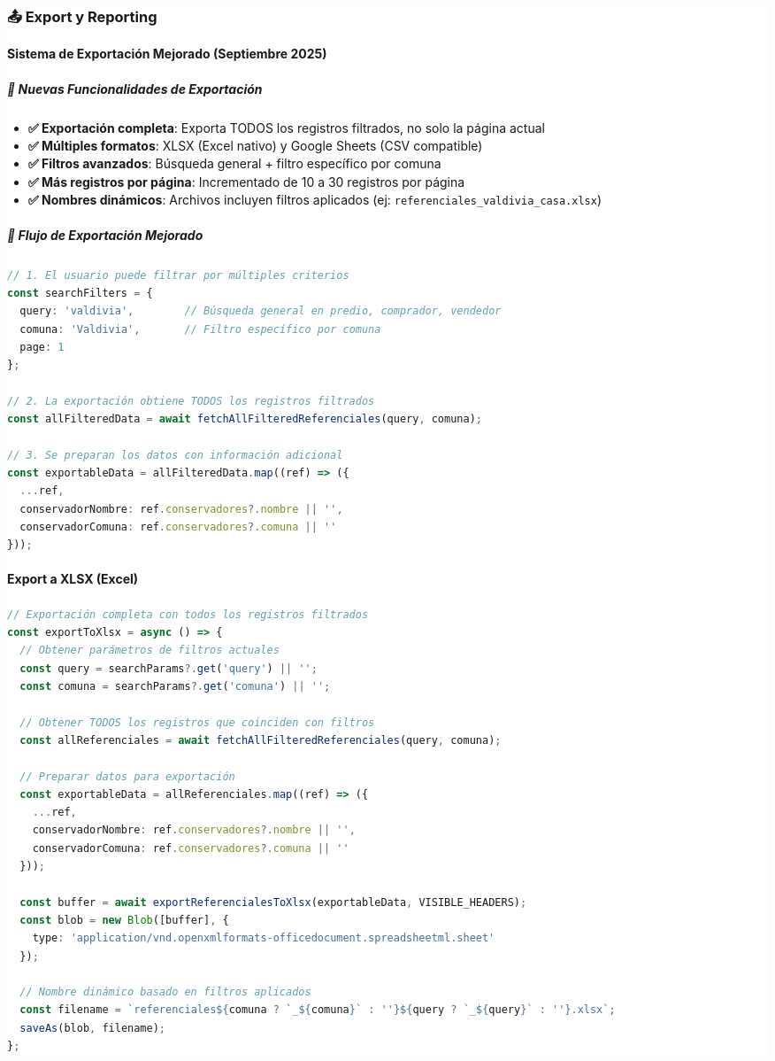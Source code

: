 ### 📤 Export y Reporting

#### Sistema de Exportación Mejorado (Septiembre 2025)

##### 🎯 Nuevas Funcionalidades de Exportación
- **✅ Exportación completa**: Exporta TODOS los registros filtrados, no solo la página actual
- **✅ Múltiples formatos**: XLSX (Excel nativo) y Google Sheets (CSV compatible)
- **✅ Filtros avanzados**: Búsqueda general + filtro específico por comuna
- **✅ Más registros por página**: Incrementado de 10 a 30 registros por página
- **✅ Nombres dinámicos**: Archivos incluyen filtros aplicados (ej: `referenciales_valdivia_casa.xlsx`)

##### 🔄 Flujo de Exportación Mejorado
```typescript
// 1. El usuario puede filtrar por múltiples criterios
const searchFilters = {
  query: 'valdivia',        // Búsqueda general en predio, comprador, vendedor  
  comuna: 'Valdivia',       // Filtro específico por comuna
  page: 1
};

// 2. La exportación obtiene TODOS los registros filtrados
const allFilteredData = await fetchAllFilteredReferenciales(query, comuna);

// 3. Se preparan los datos con información adicional
const exportableData = allFilteredData.map((ref) => ({
  ...ref,
  conservadorNombre: ref.conservadores?.nombre || '',
  conservadorComuna: ref.conservadores?.comuna || ''
}));
```

#### Export a XLSX (Excel)
```typescript
// Exportación completa con todos los registros filtrados
const exportToXlsx = async () => {
  // Obtener parámetros de filtros actuales
  const query = searchParams?.get('query') || '';
  const comuna = searchParams?.get('comuna') || '';

  // Obtener TODOS los registros que coinciden con filtros
  const allReferenciales = await fetchAllFilteredReferenciales(query, comuna);
  
  // Preparar datos para exportación
  const exportableData = allReferenciales.map((ref) => ({
    ...ref,
    conservadorNombre: ref.conservadores?.nombre || '',
    conservadorComuna: ref.conservadores?.comuna || ''
  }));

  const buffer = await exportReferencialesToXlsx(exportableData, VISIBLE_HEADERS);
  const blob = new Blob([buffer], { 
    type: 'application/vnd.openxmlformats-officedocument.spreadsheetml.sheet' 
  });
  
  // Nombre dinámico basado en filtros aplicados
  const filename = `referenciales${comuna ? `_${comuna}` : ''}${query ? `_${query}` : ''}.xlsx`;
  saveAs(blob, filename);
};
```
